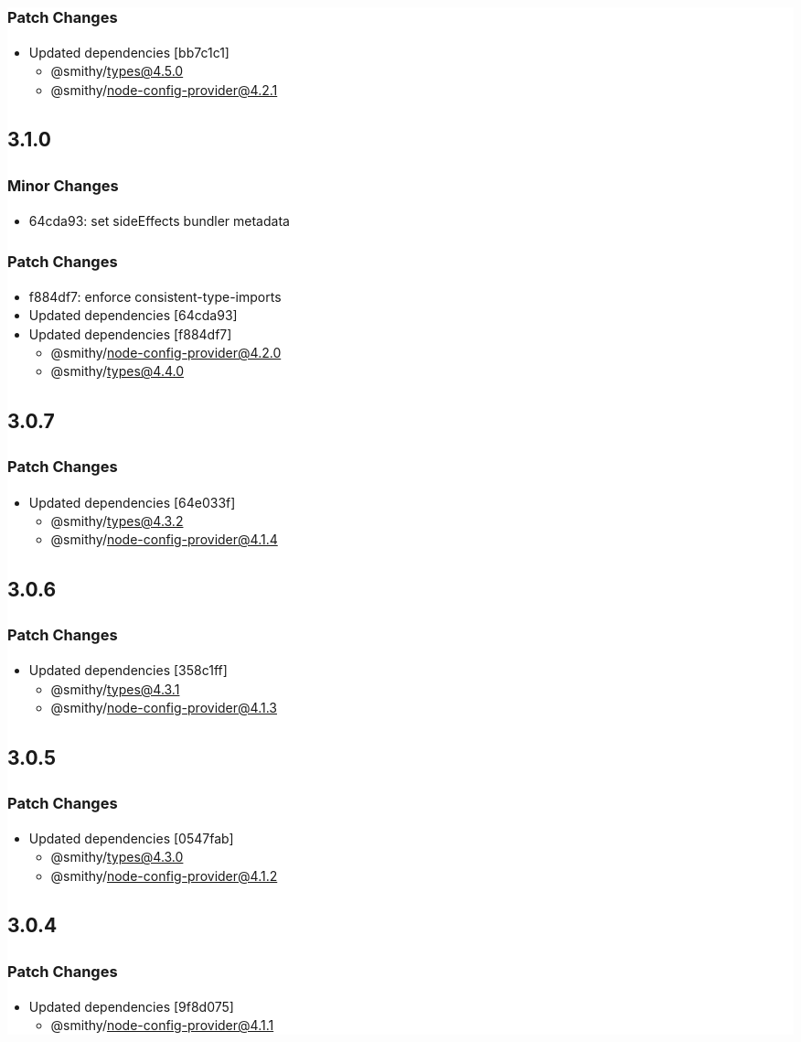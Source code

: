 ### Patch Changes

- Updated dependencies [bb7c1c1]
  - @smithy/types@4.5.0
  - @smithy/node-config-provider@4.2.1

## 3.1.0

### Minor Changes

- 64cda93: set sideEffects bundler metadata

### Patch Changes

- f884df7: enforce consistent-type-imports
- Updated dependencies [64cda93]
- Updated dependencies [f884df7]
  - @smithy/node-config-provider@4.2.0
  - @smithy/types@4.4.0

## 3.0.7

### Patch Changes

- Updated dependencies [64e033f]
  - @smithy/types@4.3.2
  - @smithy/node-config-provider@4.1.4

## 3.0.6

### Patch Changes

- Updated dependencies [358c1ff]
  - @smithy/types@4.3.1
  - @smithy/node-config-provider@4.1.3

## 3.0.5

### Patch Changes

- Updated dependencies [0547fab]
  - @smithy/types@4.3.0
  - @smithy/node-config-provider@4.1.2

## 3.0.4

### Patch Changes

- Updated dependencies [9f8d075]
  - @smithy/node-config-provider@4.1.1
